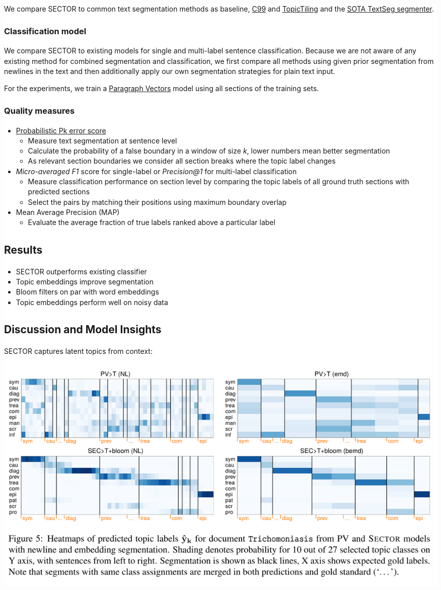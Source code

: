 We compare SECTOR to common text segmentation methods as baseline, [C99](https://www.aclweb.org/anthology/A00-2004.pdf) and [TopicTiling](https://www.aclweb.org/anthology/W12-3307/) and the [SOTA TextSeg segmenter](https://www.aclweb.org/anthology/N18-2075/).

### Classification model

We compare SECTOR to existing models for single and multi-label sentence classification. Because we are not aware of any existing method for combined segmentation and classification, we first compare all methods using given prior segmentation from newlines in the text and then additionally apply our own segmentation strategies for plain text input.

For the experiments, we train a [Paragraph Vectors](https://arxiv.org/abs/1405.4053) model using all sections of the training sets.

### Quality measures

- [Probabilistic Pk error score](https://link.springer.com/article/10.1023/A:1007506220214)
    - Measure text segmentation at sentence level
    - Calculate the probability of a false boundary in a window of size *k*, lower numbers mean better segmentation
    - As relevant section boundaries we consider all section breaks where the topic label changes
- *Micro-averaged F1* score for single-label or *Precision@1* for multi-label classification
    - Measure classification performance on section level by comparing the topic labels of all ground truth sections with predicted sections
    - Select the pairs by matching their positions using maximum boundary overlap
- Mean Average Precision (MAP)
    - Evaluate the average fraction of true labels ranked above a particular label

## Results

- SECTOR outperforms existing classifier
- Topic embeddings improve segmentation
- Bloom filters on par with word embeddings
- Topic embeddings perform well on noisy data

## Discussion and Model Insights

SECTOR captures latent topics from context:

![images/SECTOR_topic_heatmap.png](images/SECTOR_topic_heatmap.png)
